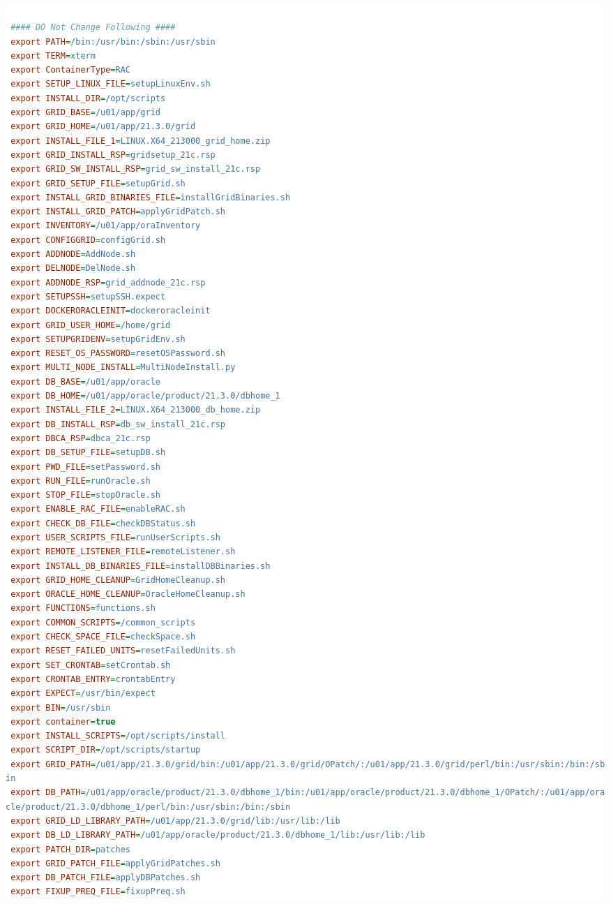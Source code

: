 ```INI

 #### DO Not Change Following #### 
 export PATH=/bin:/usr/bin:/sbin:/usr/sbin 
 export TERM=xterm 
 export ContainerType=RAC
 export SETUP_LINUX_FILE=setupLinuxEnv.sh
 export INSTALL_DIR=/opt/scripts
 export GRID_BASE=/u01/app/grid
 export GRID_HOME=/u01/app/21.3.0/grid
 export INSTALL_FILE_1=LINUX.X64_213000_grid_home.zip
 export GRID_INSTALL_RSP=gridsetup_21c.rsp
 export GRID_SW_INSTALL_RSP=grid_sw_install_21c.rsp
 export GRID_SETUP_FILE=setupGrid.sh
 export INSTALL_GRID_BINARIES_FILE=installGridBinaries.sh
 export INSTALL_GRID_PATCH=applyGridPatch.sh
 export INVENTORY=/u01/app/oraInventory
 export CONFIGGRID=configGrid.sh
 export ADDNODE=AddNode.sh
 export DELNODE=DelNode.sh
 export ADDNODE_RSP=grid_addnode_21c.rsp
 export SETUPSSH=setupSSH.expect
 export DOCKERORACLEINIT=dockeroracleinit
 export GRID_USER_HOME=/home/grid
 export SETUPGRIDENV=setupGridEnv.sh
 export RESET_OS_PASSWORD=resetOSPassword.sh
 export MULTI_NODE_INSTALL=MultiNodeInstall.py
 export DB_BASE=/u01/app/oracle
 export DB_HOME=/u01/app/oracle/product/21.3.0/dbhome_1
 export INSTALL_FILE_2=LINUX.X64_213000_db_home.zip
 export DB_INSTALL_RSP=db_sw_install_21c.rsp
 export DBCA_RSP=dbca_21c.rsp
 export DB_SETUP_FILE=setupDB.sh
 export PWD_FILE=setPassword.sh
 export RUN_FILE=runOracle.sh
 export STOP_FILE=stopOracle.sh
 export ENABLE_RAC_FILE=enableRAC.sh
 export CHECK_DB_FILE=checkDBStatus.sh
 export USER_SCRIPTS_FILE=runUserScripts.sh
 export REMOTE_LISTENER_FILE=remoteListener.sh
 export INSTALL_DB_BINARIES_FILE=installDBBinaries.sh
 export GRID_HOME_CLEANUP=GridHomeCleanup.sh
 export ORACLE_HOME_CLEANUP=OracleHomeCleanup.sh
 export FUNCTIONS=functions.sh
 export COMMON_SCRIPTS=/common_scripts
 export CHECK_SPACE_FILE=checkSpace.sh
 export RESET_FAILED_UNITS=resetFailedUnits.sh
 export SET_CRONTAB=setCrontab.sh
 export CRONTAB_ENTRY=crontabEntry
 export EXPECT=/usr/bin/expect
 export BIN=/usr/sbin
 export container=true
 export INSTALL_SCRIPTS=/opt/scripts/install
 export SCRIPT_DIR=/opt/scripts/startup
 export GRID_PATH=/u01/app/21.3.0/grid/bin:/u01/app/21.3.0/grid/OPatch/:/u01/app/21.3.0/grid/perl/bin:/usr/sbin:/bin:/sbin
 export DB_PATH=/u01/app/oracle/product/21.3.0/dbhome_1/bin:/u01/app/oracle/product/21.3.0/dbhome_1/OPatch/:/u01/app/oracle/product/21.3.0/dbhome_1/perl/bin:/usr/sbin:/bin:/sbin
 export GRID_LD_LIBRARY_PATH=/u01/app/21.3.0/grid/lib:/usr/lib:/lib
 export DB_LD_LIBRARY_PATH=/u01/app/oracle/product/21.3.0/dbhome_1/lib:/usr/lib:/lib
 export PATCH_DIR=patches
 export GRID_PATCH_FILE=applyGridPatches.sh
 export DB_PATCH_FILE=applyDBPatches.sh
 export FIXUP_PREQ_FILE=fixupPreq.sh
```